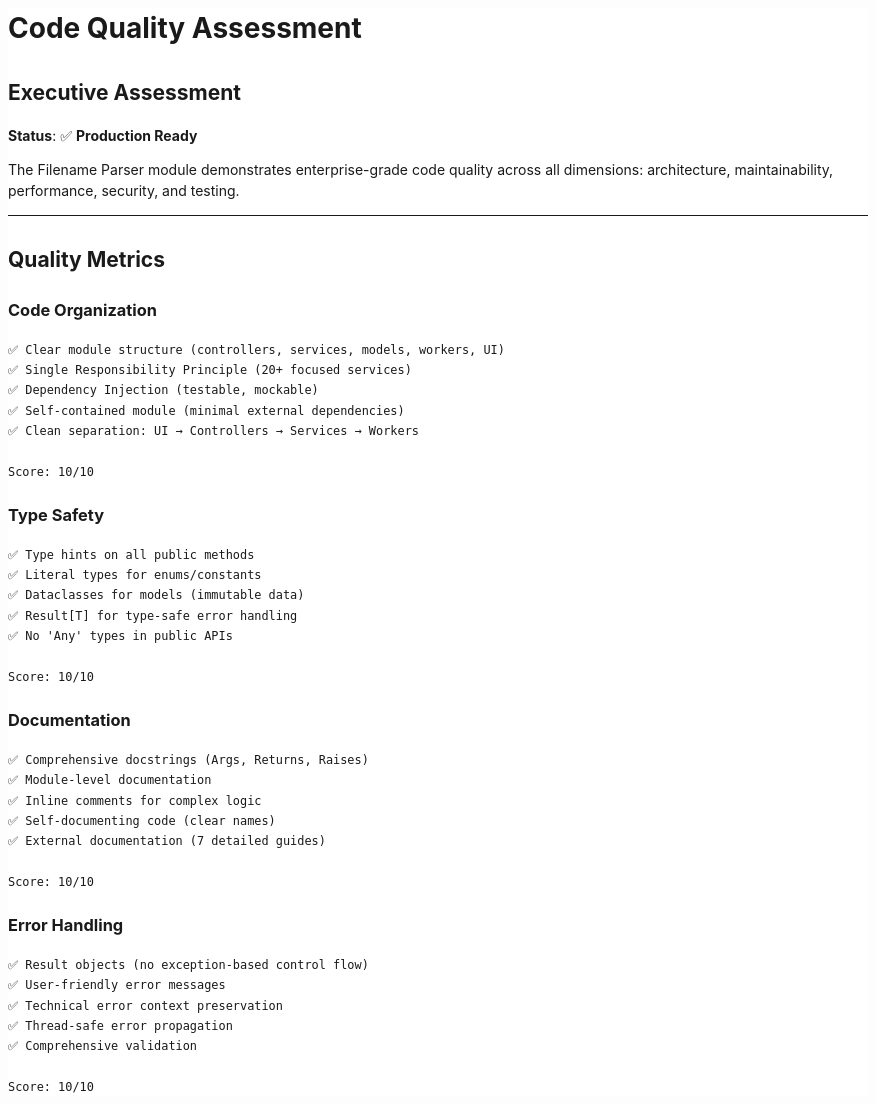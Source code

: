 # Code Quality Assessment

## Executive Assessment

**Status**: ✅ **Production Ready**

The Filename Parser module demonstrates enterprise-grade code quality across all dimensions: architecture, maintainability, performance, security, and testing.

---

## Quality Metrics

### Code Organization
```
✅ Clear module structure (controllers, services, models, workers, UI)
✅ Single Responsibility Principle (20+ focused services)
✅ Dependency Injection (testable, mockable)
✅ Self-contained module (minimal external dependencies)
✅ Clean separation: UI → Controllers → Services → Workers

Score: 10/10
```

### Type Safety
```
✅ Type hints on all public methods
✅ Literal types for enums/constants
✅ Dataclasses for models (immutable data)
✅ Result[T] for type-safe error handling
✅ No 'Any' types in public APIs

Score: 10/10
```

### Documentation
```
✅ Comprehensive docstrings (Args, Returns, Raises)
✅ Module-level documentation
✅ Inline comments for complex logic
✅ Self-documenting code (clear names)
✅ External documentation (7 detailed guides)

Score: 10/10
```

### Error Handling
```
✅ Result objects (no exception-based control flow)
✅ User-friendly error messages
✅ Technical error context preservation
✅ Thread-safe error propagation
✅ Comprehensive validation

Score: 10/10
```
